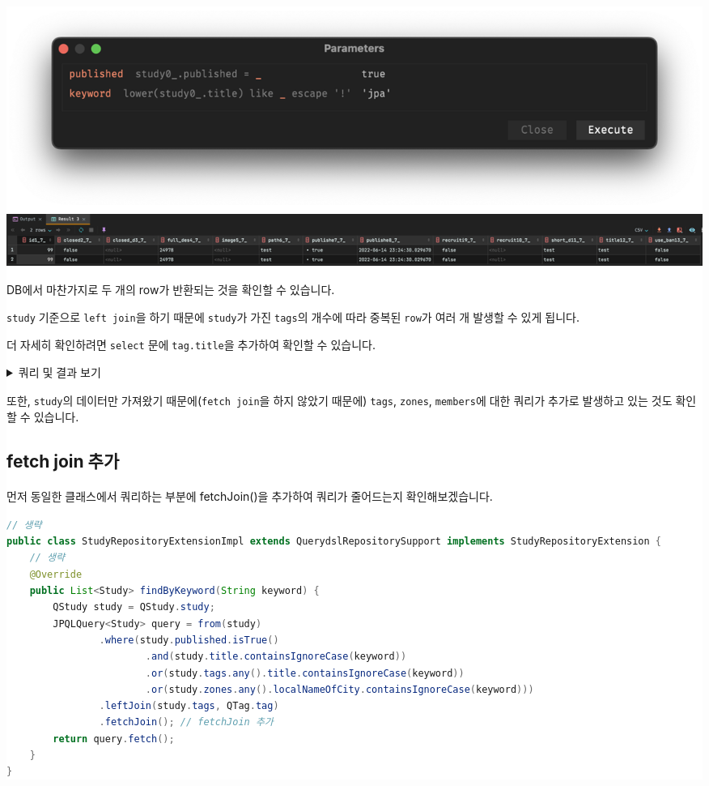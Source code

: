 ![](https://raw.githubusercontent.com/lcalmsky/spring-boot-app/master/resources/images/67-04.png)
![](https://raw.githubusercontent.com/lcalmsky/spring-boot-app/master/resources/images/67-05.png)

DB에서 마찬가지로 두 개의 row가 반환되는 것을 확인할 수 있습니다.

`study` 기준으로 `left join`을 하기 때문에 `study`가 가진 `tags`의 개수에 따라 중복된 `row`가 여러 개 발생할 수 있게 됩니다.

더 자세히 확인하려면 `select` 문에 `tag.title`을 추가하여 확인할 수 있습니다.

<details><summary>쿼리 및 결과 보기</summary></details>

또한, `study`의 데이터만 가져왔기 때문에(`fetch join`을 하지 않았기 때문에) `tags`, `zones`, `members`에 대한 쿼리가 추가로 발생하고 있는 것도 확인할 수 있습니다.

## fetch join 추가

먼저 동일한 클래스에서 쿼리하는 부분에 fetchJoin()을 추가하여 쿼리가 줄어드는지 확인해보겠습니다. 

```java
// 생략
public class StudyRepositoryExtensionImpl extends QuerydslRepositorySupport implements StudyRepositoryExtension {
    // 생략
    @Override
    public List<Study> findByKeyword(String keyword) {
        QStudy study = QStudy.study;
        JPQLQuery<Study> query = from(study)
                .where(study.published.isTrue()
                        .and(study.title.containsIgnoreCase(keyword))
                        .or(study.tags.any().title.containsIgnoreCase(keyword))
                        .or(study.zones.any().localNameOfCity.containsIgnoreCase(keyword)))
                .leftJoin(study.tags, QTag.tag)
                .fetchJoin(); // fetchJoin 추가
        return query.fetch();
    }
}

```
